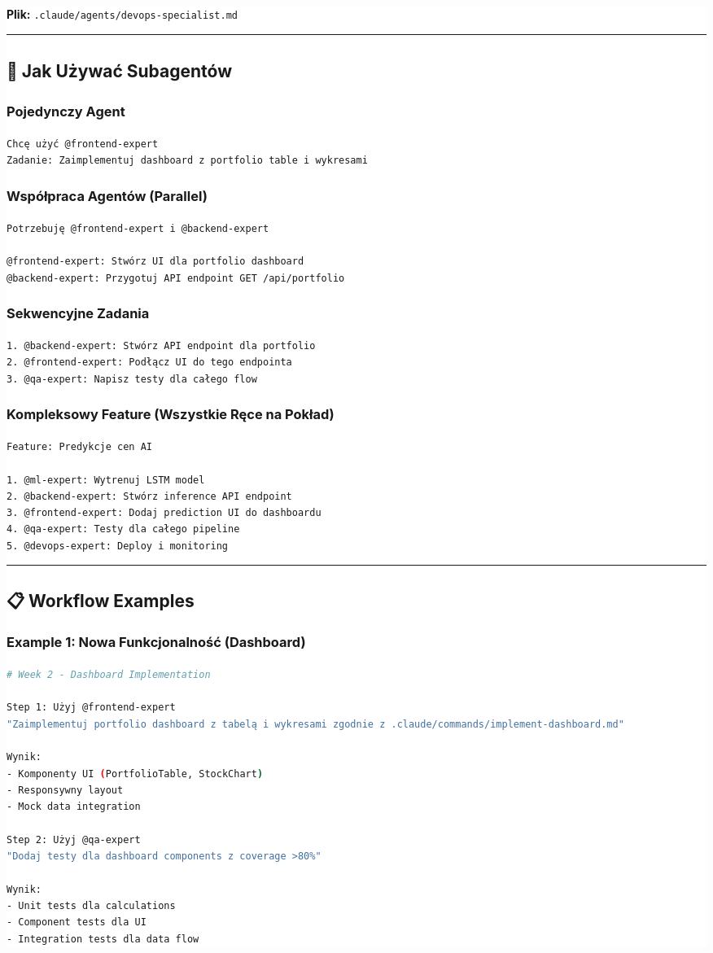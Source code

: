 **Plik:** `.claude/agents/devops-specialist.md`

---

## 🔄 Jak Używać Subagentów

### Pojedynczy Agent
```
Chcę użyć @frontend-expert
Zadanie: Zaimplementuj dashboard z portfolio table i wykresami
```

### Współpraca Agentów (Parallel)
```
Potrzebuję @frontend-expert i @backend-expert

@frontend-expert: Stwórz UI dla portfolio dashboard
@backend-expert: Przygotuj API endpoint GET /api/portfolio
```

### Sekwencyjne Zadania
```
1. @backend-expert: Stwórz API endpoint dla portfolio
2. @frontend-expert: Podłącz UI do tego endpointa
3. @qa-expert: Napisz testy dla całego flow
```

### Kompleksowy Feature (Wszystkie Ręce na Pokład)
```
Feature: Predykcje cen AI

1. @ml-expert: Wytrenuj LSTM model
2. @backend-expert: Stwórz inference API endpoint
3. @frontend-expert: Dodaj prediction UI do dashboardu
4. @qa-expert: Testy dla całego pipeline
5. @devops-expert: Deploy i monitoring
```

---

## 📋 Workflow Examples

### Example 1: Nowa Funkcjonalność (Dashboard)
```bash
# Week 2 - Dashboard Implementation

Step 1: Użyj @frontend-expert
"Zaimplementuj portfolio dashboard z tabelą i wykresami zgodnie z .claude/commands/implement-dashboard.md"

Wynik:
- Komponenty UI (PortfolioTable, StockChart)
- Responsywny layout
- Mock data integration

Step 2: Użyj @qa-expert
"Dodaj testy dla dashboard components z coverage >80%"

Wynik:
- Unit tests dla calculations
- Component tests dla UI
- Integration tests dla data flow
```
